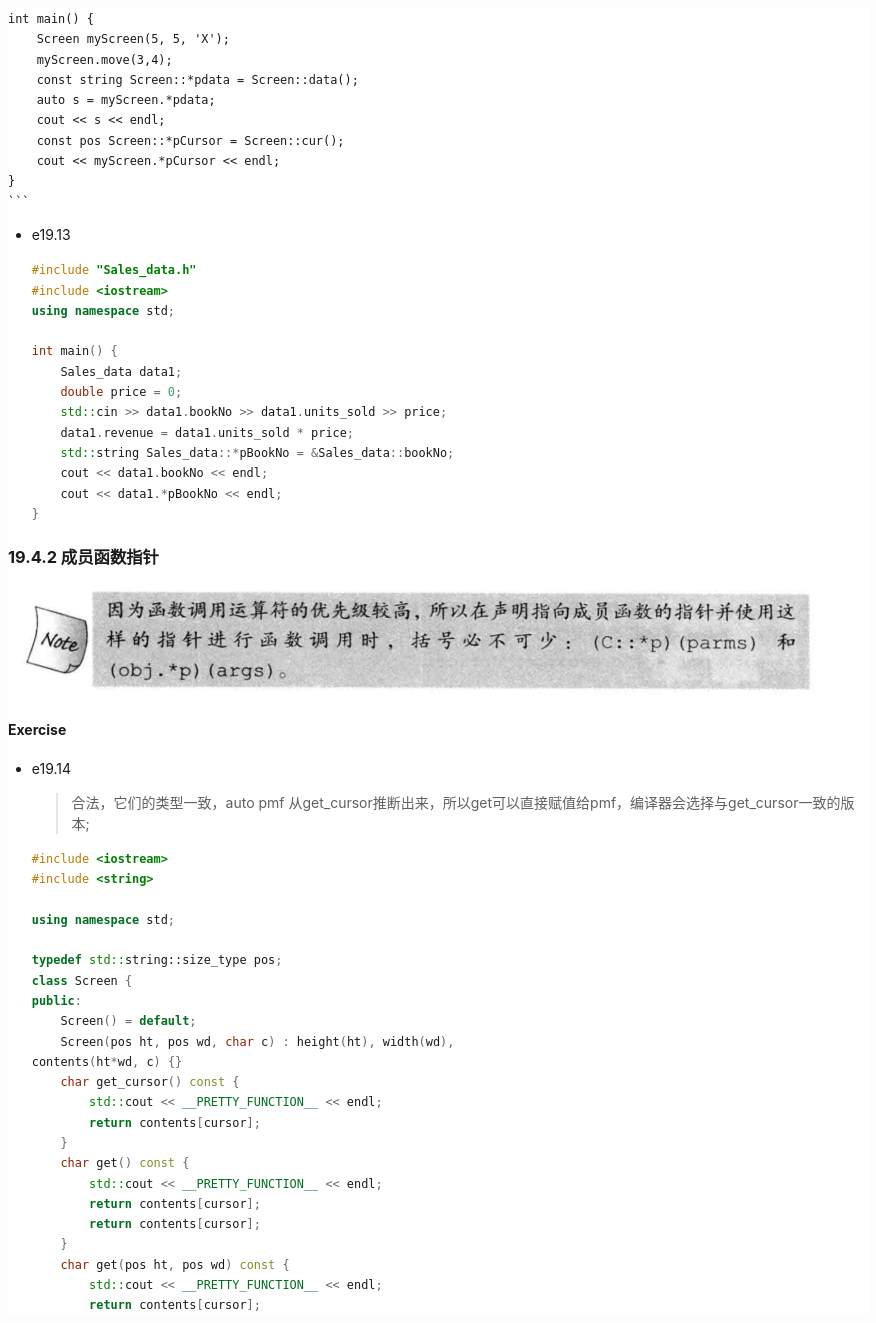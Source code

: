     int main() {
        Screen myScreen(5, 5, 'X');
        myScreen.move(3,4);
        const string Screen::*pdata = Screen::data();
        auto s = myScreen.*pdata;
        cout << s << endl;
        const pos Screen::*pCursor = Screen::cur();
        cout << myScreen.*pCursor << endl;
    }
    ```
- e19.13
    ```c++
    #include "Sales_data.h"
    #include <iostream>
    using namespace std;

    int main() {
        Sales_data data1;
        double price = 0;
        std::cin >> data1.bookNo >> data1.units_sold >> price;
        data1.revenue = data1.units_sold * price;
        std::string Sales_data::*pBookNo = &Sales_data::bookNo;
        cout << data1.bookNo << endl;
        cout << data1.*pBookNo << endl;
    }
    ```

### 19.4.2 成员函数指针

![](../images/19-13.png) 

#### Exercise
- e19.14
  > 合法，它们的类型一致，auto pmf 从get_cursor推断出来，所以get可以直接赋值给pmf，编译器会选择与get_cursor一致的版本;

    ```c++
    #include <iostream>
    #include <string>

    using namespace std;

    typedef std::string::size_type pos;
    class Screen {
    public:
        Screen() = default;
        Screen(pos ht, pos wd, char c) : height(ht), width(wd),
    contents(ht*wd, c) {}
        char get_cursor() const {
            std::cout << __PRETTY_FUNCTION__ << endl;
            return contents[cursor];
        }
        char get() const {
            std::cout << __PRETTY_FUNCTION__ << endl;
            return contents[cursor];
            return contents[cursor];
        }
        char get(pos ht, pos wd) const {
            std::cout << __PRETTY_FUNCTION__ << endl;
            return contents[cursor];